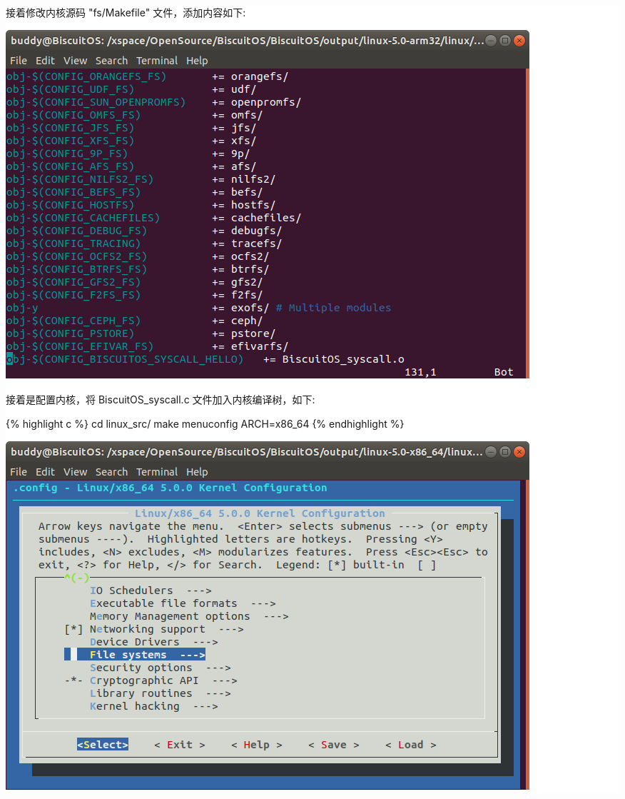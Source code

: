 接着修改内核源码 "fs/Makefile" 文件，添加内容如下:

![](/assets/PDB/RPI/RPI000334.png)

接着是配置内核，将 BiscuitOS_syscall.c 文件加入内核编译树，如下:

{% highlight c %}
cd linux_src/
make menuconfig ARCH=x86_64
{% endhighlight %}

![](/assets/PDB/RPI/RPI000388.png)
